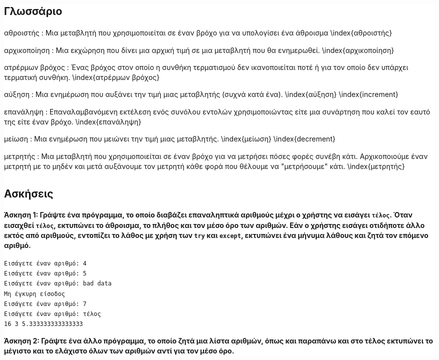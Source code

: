 Γλωσσάριο
---------

αθροιστής
:   Μια μεταβλητή που χρησιμοποιείται σε έναν βρόχο για να υπολογίσει ένα
    άθροισμα
\index{αθροιστής}

αρχικοποίηση
:   Μια εκχώρηση που δίνει μια αρχική τιμή σε μια μεταβλητή που θα ενημερωθεί.
\index{αρχικοποίηση}

ατρέρμων βρόχος
:   Ένας βρόχος στον οποίο η συνθήκη τερματισμού δεν ικανοποιείται ποτέ ή για
    τον οποίο δεν υπάρχει τερματική συνθήκη.
\index{ατρέρμων βρόχος}

αύξηση
:   Μια ενημέρωση που αυξάνει την τιμή μιας μεταβλητής (συχνά κατά ένα).
\index{αύξηση}
\index{increment}

επανάληψη
:   Επαναλαμβανόμενη εκτέλεση ενός συνόλου εντολών χρησιμοποιώντας είτε μια
    συνάρτηση που καλεί τον εαυτό της είτε έναν βρόχο.
\index{επανάληψη}

μείωση
:   Μια ενημέρωση που μειώνει την τιμή μιας μεταβλητής.
\index{μείωση}
\index{decrement}

μετρητής
:   Μια μεταβλητή που χρησιμοποιείται σε έναν βρόχο για να μετρήσει πόσες
    φορές συνέβη κάτι. Αρχικοποιούμε έναν μετρητή με το μηδέν και μετά
    αυξάνουμε τον μετρητή κάθε φορά που θέλουμε να "μετρήσουμε" κάτι.
\index{μετρητής}

Ασκήσεις
--------

**Άσκηση 1: Γράψτε ένα πρόγραμμα, το οποίο διαβάζει επαναληπτικά αριθμούς μέχρι
ο χρήστης να εισάγει `τέλος`. Όταν εισαχθεί `τέλος`, εκτυπώνει το άθροισμα, το
πλήθος και τον μέσο όρο των αριθμών. Εάν ο χρήστης εισάγει οτιδήποτε άλλο εκτός
από αριθμούς, εντοπίζει το λάθος με χρήση των `try` και `except`, εκτυπώνει ένα
μήνυμα λάθους και ζητά τον επόμενο αριθμό.**

~~~~{text}
Εισάγετε έναν αριθμό: 4
Εισάγετε έναν αριθμό: 5
Εισάγετε έναν αριθμό: bad data
Μη έγκυρη είσοδος
Εισάγετε έναν αριθμό: 7
Εισάγετε έναν αριθμό: τέλος
16 3 5.333333333333333
~~~~

**Άσκηση 2: Γράψτε ένα άλλο πρόγραμμα, το οποίο ζητά μια λίστα αριθμών, όπως
και παραπάνω και στο τέλος εκτυπώνει το μέγιστο και το ελάχιστο όλων των
αριθμών αντί για τον μέσο όρο.**
